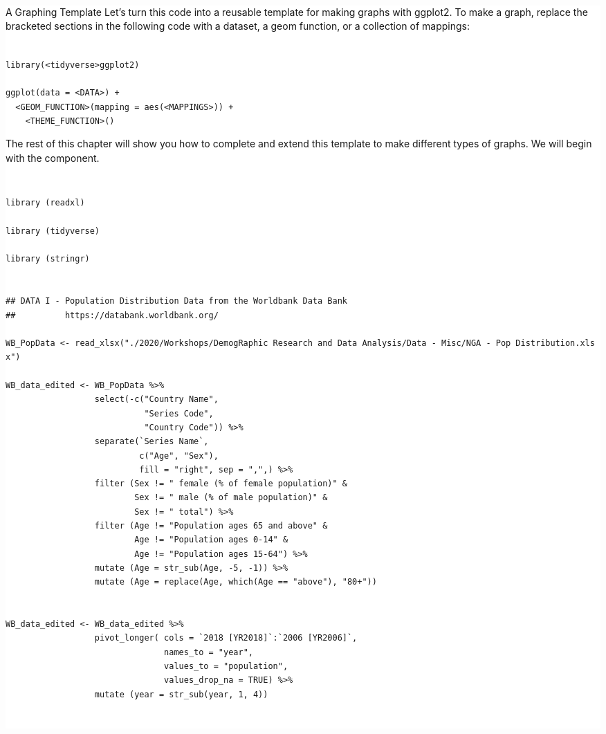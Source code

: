 

A Graphing Template
Let’s turn this code into a reusable template for making graphs with ggplot2. To make a graph, replace the bracketed sections in the following code with a dataset, a geom function, or a collection of mappings:





```{r}

library(<tidyverse>ggplot2)

ggplot(data = <DATA>) +
  <GEOM_FUNCTION>(mapping = aes(<MAPPINGS>)) +
    <THEME_FUNCTION>() 

```
The rest of this chapter will show you how to complete and extend this template to make different types of graphs. We will begin with the <MAPPINGS> component.


### <DATA>


```{}

library (readxl)

library (tidyverse)

library (stringr)


## DATA I - Population Distribution Data from the Worldbank Data Bank
##          https://databank.worldbank.org/

WB_PopData <- read_xlsx("./2020/Workshops/DemogRaphic Research and Data Analysis/Data - Misc/NGA - Pop Distribution.xlsx")

WB_data_edited <- WB_PopData %>% 
                  select(-c("Country Name",
                            "Series Code",
                            "Country Code")) %>% 
                  separate(`Series Name`, 
                           c("Age", "Sex"),
                           fill = "right", sep = ",",) %>% 
                  filter (Sex != " female (% of female population)" &
                          Sex != " male (% of male population)" &
                          Sex != " total") %>% 
                  filter (Age != "Population ages 65 and above" &
                          Age != "Population ages 0-14" &
                          Age != "Population ages 15-64") %>% 
                  mutate (Age = str_sub(Age, -5, -1)) %>% 
                  mutate (Age = replace(Age, which(Age == "above"), "80+"))
                  
                  
WB_data_edited <- WB_data_edited %>% 
                  pivot_longer( cols = `2018 [YR2018]`:`2006 [YR2006]`,
                                names_to = "year", 
                                values_to = "population",
                                values_drop_na = TRUE) %>% 
                  mutate (year = str_sub(year, 1, 4))



```